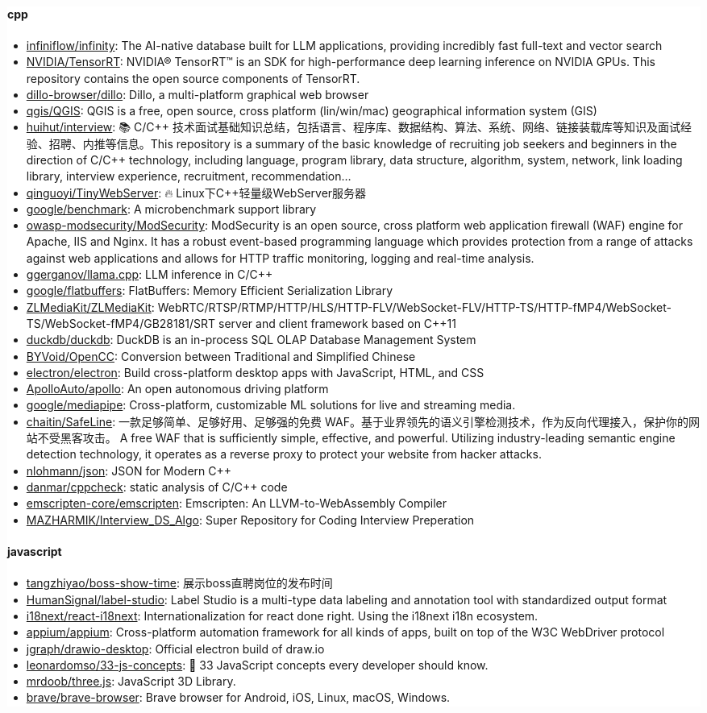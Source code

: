 #### cpp
* [infiniflow/infinity](https://github.com/infiniflow/infinity): The AI-native database built for LLM applications, providing incredibly fast full-text and vector search
* [NVIDIA/TensorRT](https://github.com/NVIDIA/TensorRT): NVIDIA® TensorRT™ is an SDK for high-performance deep learning inference on NVIDIA GPUs. This repository contains the open source components of TensorRT.
* [dillo-browser/dillo](https://github.com/dillo-browser/dillo): Dillo, a multi-platform graphical web browser
* [qgis/QGIS](https://github.com/qgis/QGIS): QGIS is a free, open source, cross platform (lin/win/mac) geographical information system (GIS)
* [huihut/interview](https://github.com/huihut/interview): 📚 C/C++ 技术面试基础知识总结，包括语言、程序库、数据结构、算法、系统、网络、链接装载库等知识及面试经验、招聘、内推等信息。This repository is a summary of the basic knowledge of recruiting job seekers and beginners in the direction of C/C++ technology, including language, program library, data structure, algorithm, system, network, link loading library, interview experience, recruitment, recommendation…
* [qinguoyi/TinyWebServer](https://github.com/qinguoyi/TinyWebServer): 🔥 Linux下C++轻量级WebServer服务器
* [google/benchmark](https://github.com/google/benchmark): A microbenchmark support library
* [owasp-modsecurity/ModSecurity](https://github.com/owasp-modsecurity/ModSecurity): ModSecurity is an open source, cross platform web application firewall (WAF) engine for Apache, IIS and Nginx. It has a robust event-based programming language which provides protection from a range of attacks against web applications and allows for HTTP traffic monitoring, logging and real-time analysis.
* [ggerganov/llama.cpp](https://github.com/ggerganov/llama.cpp): LLM inference in C/C++
* [google/flatbuffers](https://github.com/google/flatbuffers): FlatBuffers: Memory Efficient Serialization Library
* [ZLMediaKit/ZLMediaKit](https://github.com/ZLMediaKit/ZLMediaKit): WebRTC/RTSP/RTMP/HTTP/HLS/HTTP-FLV/WebSocket-FLV/HTTP-TS/HTTP-fMP4/WebSocket-TS/WebSocket-fMP4/GB28181/SRT server and client framework based on C++11
* [duckdb/duckdb](https://github.com/duckdb/duckdb): DuckDB is an in-process SQL OLAP Database Management System
* [BYVoid/OpenCC](https://github.com/BYVoid/OpenCC): Conversion between Traditional and Simplified Chinese
* [electron/electron](https://github.com/electron/electron): Build cross-platform desktop apps with JavaScript, HTML, and CSS
* [ApolloAuto/apollo](https://github.com/ApolloAuto/apollo): An open autonomous driving platform
* [google/mediapipe](https://github.com/google/mediapipe): Cross-platform, customizable ML solutions for live and streaming media.
* [chaitin/SafeLine](https://github.com/chaitin/SafeLine): 一款足够简单、足够好用、足够强的免费 WAF。基于业界领先的语义引擎检测技术，作为反向代理接入，保护你的网站不受黑客攻击。 A free WAF that is sufficiently simple, effective, and powerful. Utilizing industry-leading semantic engine detection technology, it operates as a reverse proxy to protect your website from hacker attacks.
* [nlohmann/json](https://github.com/nlohmann/json): JSON for Modern C++
* [danmar/cppcheck](https://github.com/danmar/cppcheck): static analysis of C/C++ code
* [emscripten-core/emscripten](https://github.com/emscripten-core/emscripten): Emscripten: An LLVM-to-WebAssembly Compiler
* [MAZHARMIK/Interview_DS_Algo](https://github.com/MAZHARMIK/Interview_DS_Algo): Super Repository for Coding Interview Preperation

#### javascript
* [tangzhiyao/boss-show-time](https://github.com/tangzhiyao/boss-show-time): 展示boss直聘岗位的发布时间
* [HumanSignal/label-studio](https://github.com/HumanSignal/label-studio): Label Studio is a multi-type data labeling and annotation tool with standardized output format
* [i18next/react-i18next](https://github.com/i18next/react-i18next): Internationalization for react done right. Using the i18next i18n ecosystem.
* [appium/appium](https://github.com/appium/appium): Cross-platform automation framework for all kinds of apps, built on top of the W3C WebDriver protocol
* [jgraph/drawio-desktop](https://github.com/jgraph/drawio-desktop): Official electron build of draw.io
* [leonardomso/33-js-concepts](https://github.com/leonardomso/33-js-concepts): 📜 33 JavaScript concepts every developer should know.
* [mrdoob/three.js](https://github.com/mrdoob/three.js): JavaScript 3D Library.
* [brave/brave-browser](https://github.com/brave/brave-browser): Brave browser for Android, iOS, Linux, macOS, Windows.